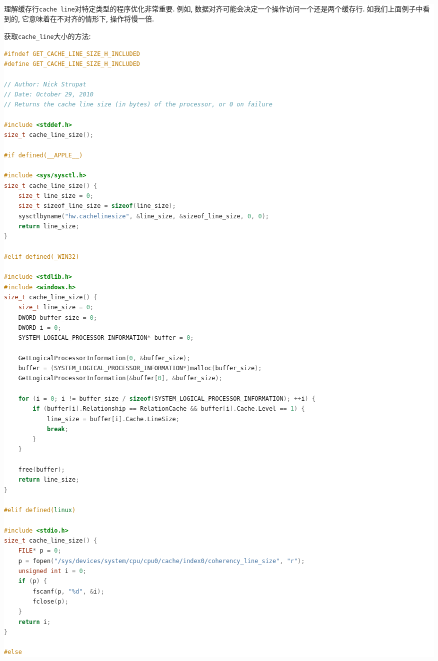 理解缓存行`cache line`对特定类型的程序优化非常重要. 例如, 数据对齐可能会决定一个操作访问一个还是两个缓存行. 如我们上面例子中看到的, 它意味着在不对齐的情形下, 操作将慢一倍.

获取`cache_line`大小的方法:

```c++
#ifndef GET_CACHE_LINE_SIZE_H_INCLUDED
#define GET_CACHE_LINE_SIZE_H_INCLUDED

// Author: Nick Strupat
// Date: October 29, 2010
// Returns the cache line size (in bytes) of the processor, or 0 on failure

#include <stddef.h>
size_t cache_line_size();

#if defined(__APPLE__)

#include <sys/sysctl.h>
size_t cache_line_size() {
    size_t line_size = 0;
    size_t sizeof_line_size = sizeof(line_size);
    sysctlbyname("hw.cachelinesize", &line_size, &sizeof_line_size, 0, 0);
    return line_size;
}

#elif defined(_WIN32)

#include <stdlib.h>
#include <windows.h>
size_t cache_line_size() {
    size_t line_size = 0;
    DWORD buffer_size = 0;
    DWORD i = 0;
    SYSTEM_LOGICAL_PROCESSOR_INFORMATION* buffer = 0;

    GetLogicalProcessorInformation(0, &buffer_size);
    buffer = (SYSTEM_LOGICAL_PROCESSOR_INFORMATION*)malloc(buffer_size);
    GetLogicalProcessorInformation(&buffer[0], &buffer_size);

    for (i = 0; i != buffer_size / sizeof(SYSTEM_LOGICAL_PROCESSOR_INFORMATION); ++i) {
        if (buffer[i].Relationship == RelationCache && buffer[i].Cache.Level == 1) {
            line_size = buffer[i].Cache.LineSize;
            break;
        }
    }

    free(buffer);
    return line_size;
}

#elif defined(linux)

#include <stdio.h>
size_t cache_line_size() {
    FILE* p = 0;
    p = fopen("/sys/devices/system/cpu/cpu0/cache/index0/coherency_line_size", "r");
    unsigned int i = 0;
    if (p) {
        fscanf(p, "%d", &i);
        fclose(p);
    }
    return i;
}

#else
```